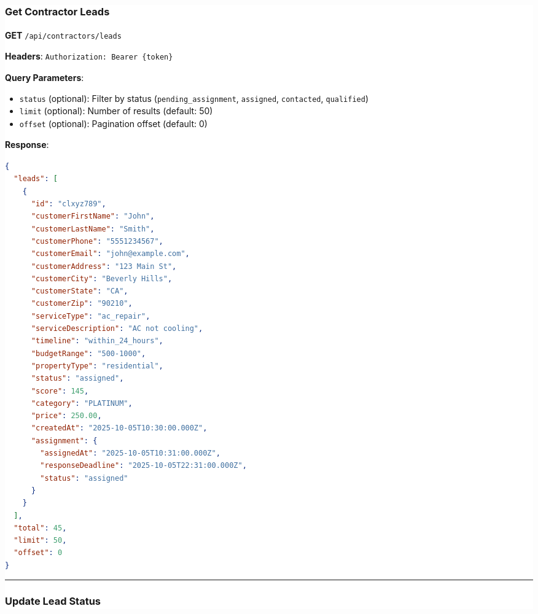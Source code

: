 
### Get Contractor Leads

**GET** `/api/contractors/leads`

**Headers**: `Authorization: Bearer {token}`

**Query Parameters**:
- `status` (optional): Filter by status (`pending_assignment`, `assigned`, `contacted`, `qualified`)
- `limit` (optional): Number of results (default: 50)
- `offset` (optional): Pagination offset (default: 0)

**Response**:
```json
{
  "leads": [
    {
      "id": "clxyz789",
      "customerFirstName": "John",
      "customerLastName": "Smith",
      "customerPhone": "5551234567",
      "customerEmail": "john@example.com",
      "customerAddress": "123 Main St",
      "customerCity": "Beverly Hills",
      "customerState": "CA",
      "customerZip": "90210",
      "serviceType": "ac_repair",
      "serviceDescription": "AC not cooling",
      "timeline": "within_24_hours",
      "budgetRange": "500-1000",
      "propertyType": "residential",
      "status": "assigned",
      "score": 145,
      "category": "PLATINUM",
      "price": 250.00,
      "createdAt": "2025-10-05T10:30:00.000Z",
      "assignment": {
        "assignedAt": "2025-10-05T10:31:00.000Z",
        "responseDeadline": "2025-10-05T22:31:00.000Z",
        "status": "assigned"
      }
    }
  ],
  "total": 45,
  "limit": 50,
  "offset": 0
}
```

---

### Update Lead Status
